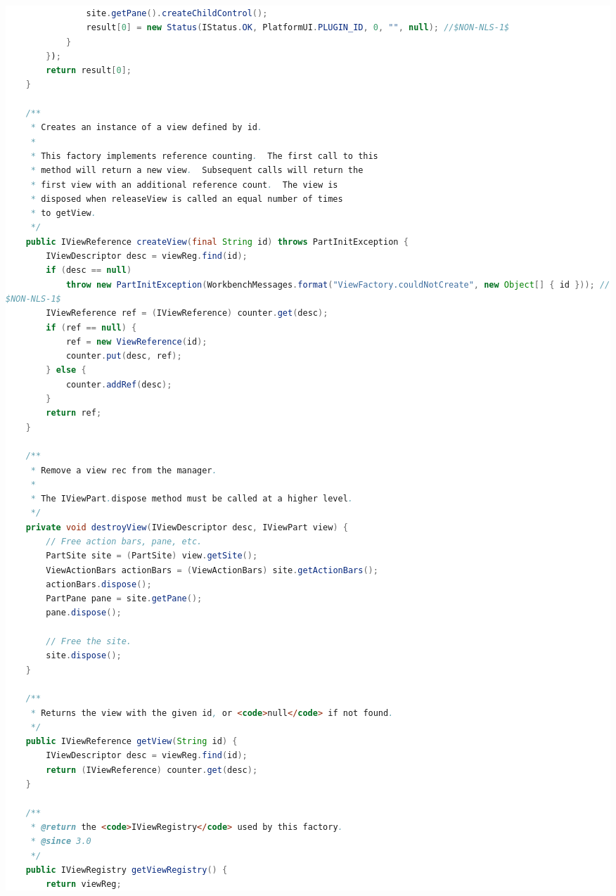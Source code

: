 ```java
				site.getPane().createChildControl();
				result[0] = new Status(IStatus.OK, PlatformUI.PLUGIN_ID, 0, "", null); //$NON-NLS-1$
			}
		});
		return result[0];
	}

	/**
	 * Creates an instance of a view defined by id.
	 * 
	 * This factory implements reference counting.  The first call to this
	 * method will return a new view.  Subsequent calls will return the
	 * first view with an additional reference count.  The view is
	 * disposed when releaseView is called an equal number of times
	 * to getView.
	 */
	public IViewReference createView(final String id) throws PartInitException {
		IViewDescriptor desc = viewReg.find(id);
		if (desc == null)
			throw new PartInitException(WorkbenchMessages.format("ViewFactory.couldNotCreate", new Object[] { id })); //$NON-NLS-1$
		IViewReference ref = (IViewReference) counter.get(desc);
		if (ref == null) {
			ref = new ViewReference(id);
			counter.put(desc, ref);
		} else {
			counter.addRef(desc);
		}
		return ref;
	}
	
	/**
	 * Remove a view rec from the manager.
	 *
	 * The IViewPart.dispose method must be called at a higher level.
	 */
	private void destroyView(IViewDescriptor desc, IViewPart view) {
		// Free action bars, pane, etc.
		PartSite site = (PartSite) view.getSite();
		ViewActionBars actionBars = (ViewActionBars) site.getActionBars();
		actionBars.dispose();
		PartPane pane = site.getPane();
		pane.dispose();

		// Free the site.
		site.dispose();
	}
	
	/**
	 * Returns the view with the given id, or <code>null</code> if not found.
	 */
	public IViewReference getView(String id) {
		IViewDescriptor desc = viewReg.find(id);
		return (IViewReference) counter.get(desc);
	}

	/**
	 * @return the <code>IViewRegistry</code> used by this factory.
	 * @since 3.0
	 */
	public IViewRegistry getViewRegistry() {
		return viewReg;
```
